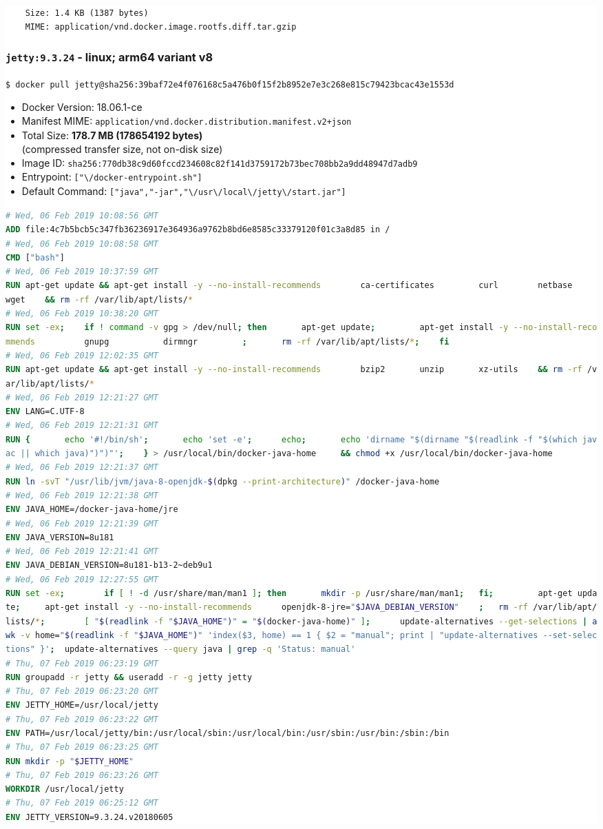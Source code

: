 		Size: 1.4 KB (1387 bytes)  
		MIME: application/vnd.docker.image.rootfs.diff.tar.gzip

### `jetty:9.3.24` - linux; arm64 variant v8

```console
$ docker pull jetty@sha256:39baf72e4f076168c5a476b0f15f2b8952e7e3c268e815c79423bcac43e1553d
```

-	Docker Version: 18.06.1-ce
-	Manifest MIME: `application/vnd.docker.distribution.manifest.v2+json`
-	Total Size: **178.7 MB (178654192 bytes)**  
	(compressed transfer size, not on-disk size)
-	Image ID: `sha256:770db38c9d60fccd234608c82f141d3759172b73bec708bb2a9dd48947d7adb9`
-	Entrypoint: `["\/docker-entrypoint.sh"]`
-	Default Command: `["java","-jar","\/usr\/local\/jetty\/start.jar"]`

```dockerfile
# Wed, 06 Feb 2019 10:08:56 GMT
ADD file:4c7b5bcb5c347fb36236917e364936a9762b8bd6e8585c33379120f01c3a8d85 in / 
# Wed, 06 Feb 2019 10:08:58 GMT
CMD ["bash"]
# Wed, 06 Feb 2019 10:37:59 GMT
RUN apt-get update && apt-get install -y --no-install-recommends 		ca-certificates 		curl 		netbase 		wget 	&& rm -rf /var/lib/apt/lists/*
# Wed, 06 Feb 2019 10:38:20 GMT
RUN set -ex; 	if ! command -v gpg > /dev/null; then 		apt-get update; 		apt-get install -y --no-install-recommends 			gnupg 			dirmngr 		; 		rm -rf /var/lib/apt/lists/*; 	fi
# Wed, 06 Feb 2019 12:02:35 GMT
RUN apt-get update && apt-get install -y --no-install-recommends 		bzip2 		unzip 		xz-utils 	&& rm -rf /var/lib/apt/lists/*
# Wed, 06 Feb 2019 12:21:27 GMT
ENV LANG=C.UTF-8
# Wed, 06 Feb 2019 12:21:31 GMT
RUN { 		echo '#!/bin/sh'; 		echo 'set -e'; 		echo; 		echo 'dirname "$(dirname "$(readlink -f "$(which javac || which java)")")"'; 	} > /usr/local/bin/docker-java-home 	&& chmod +x /usr/local/bin/docker-java-home
# Wed, 06 Feb 2019 12:21:37 GMT
RUN ln -svT "/usr/lib/jvm/java-8-openjdk-$(dpkg --print-architecture)" /docker-java-home
# Wed, 06 Feb 2019 12:21:38 GMT
ENV JAVA_HOME=/docker-java-home/jre
# Wed, 06 Feb 2019 12:21:39 GMT
ENV JAVA_VERSION=8u181
# Wed, 06 Feb 2019 12:21:41 GMT
ENV JAVA_DEBIAN_VERSION=8u181-b13-2~deb9u1
# Wed, 06 Feb 2019 12:27:55 GMT
RUN set -ex; 		if [ ! -d /usr/share/man/man1 ]; then 		mkdir -p /usr/share/man/man1; 	fi; 		apt-get update; 	apt-get install -y --no-install-recommends 		openjdk-8-jre="$JAVA_DEBIAN_VERSION" 	; 	rm -rf /var/lib/apt/lists/*; 		[ "$(readlink -f "$JAVA_HOME")" = "$(docker-java-home)" ]; 		update-alternatives --get-selections | awk -v home="$(readlink -f "$JAVA_HOME")" 'index($3, home) == 1 { $2 = "manual"; print | "update-alternatives --set-selections" }'; 	update-alternatives --query java | grep -q 'Status: manual'
# Thu, 07 Feb 2019 06:23:19 GMT
RUN groupadd -r jetty && useradd -r -g jetty jetty
# Thu, 07 Feb 2019 06:23:20 GMT
ENV JETTY_HOME=/usr/local/jetty
# Thu, 07 Feb 2019 06:23:22 GMT
ENV PATH=/usr/local/jetty/bin:/usr/local/sbin:/usr/local/bin:/usr/sbin:/usr/bin:/sbin:/bin
# Thu, 07 Feb 2019 06:23:25 GMT
RUN mkdir -p "$JETTY_HOME"
# Thu, 07 Feb 2019 06:23:26 GMT
WORKDIR /usr/local/jetty
# Thu, 07 Feb 2019 06:25:12 GMT
ENV JETTY_VERSION=9.3.24.v20180605
```